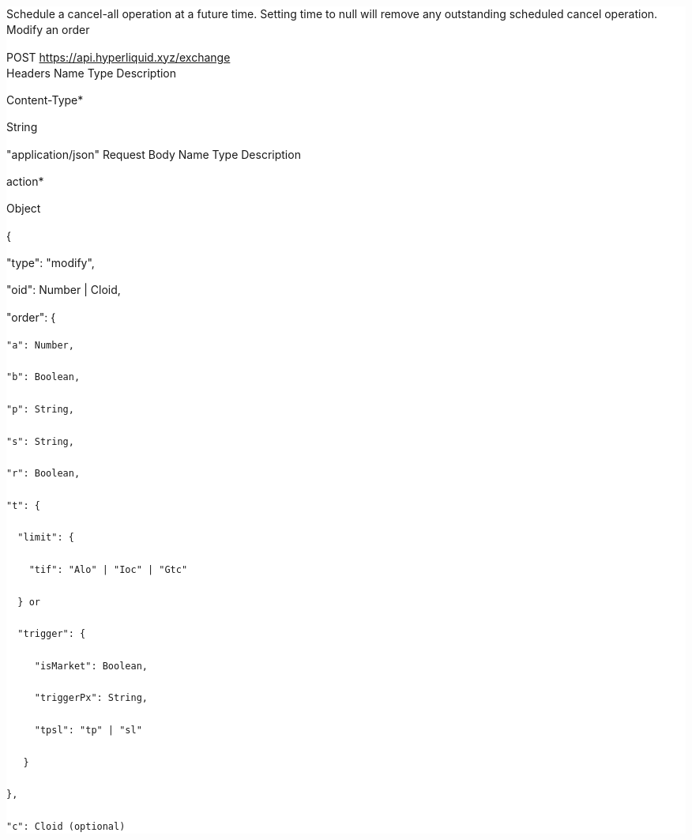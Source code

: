 Schedule a cancel-all operation at a future time. Setting time to null will remove any outstanding scheduled cancel operation.
Modify an order

POST https://api.hyperliquid.xyz/exchange  
Headers
Name
Type
Description

Content-Type*

String

"application/json"
Request Body
Name
Type
Description

action*

Object

{

  "type": "modify",

  "oid": Number | Cloid,

  "order": {

    "a": Number,

    "b": Boolean,

    "p": String,

    "s": String,

    "r": Boolean,

    "t": {

      "limit": {

        "tif": "Alo" | "Ioc" | "Gtc" 

      } or

      "trigger": {

         "isMarket": Boolean,

         "triggerPx": String,

         "tpsl": "tp" | "sl"

       }

    },

    "c": Cloid (optional)

